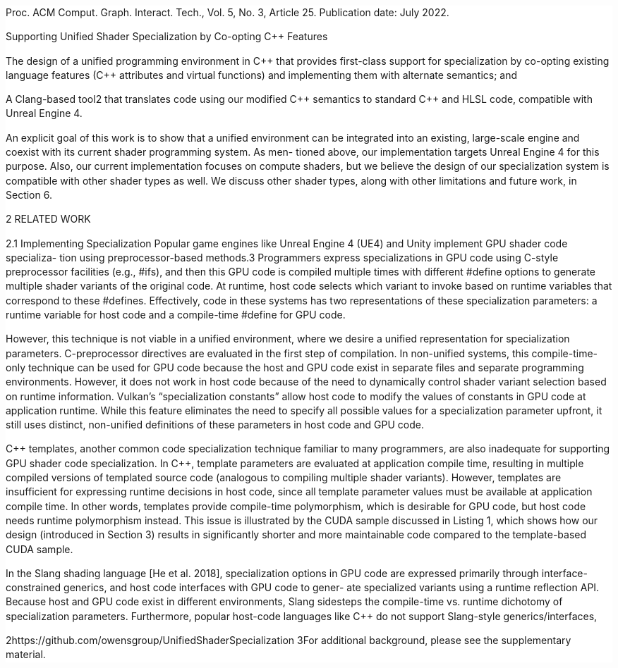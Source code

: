 Proc. ACM Comput. Graph. Interact. Tech., Vol. 5, No. 3, Article 25. Publication date: July 2022.

Supporting Unified Shader Specialization by Co-opting C++ Features

The design of a unified programming environment in C++ that provides first-class support for specialization by co-opting existing language features (C++ attributes and virtual functions) and implementing them with alternate semantics; and

A Clang-based tool2 that translates code using our modified C++ semantics to standard C++ and HLSL code, compatible with Unreal Engine 4.

An explicit goal of this work is to show that a unified environment can be integrated into an existing, large-scale engine and coexist with its current shader programming system. As men- tioned above, our implementation targets Unreal Engine 4 for this purpose. Also, our current implementation focuses on compute shaders, but we believe the design of our specialization system is compatible with other shader types as well. We discuss other shader types, along with other limitations and future work, in Section 6.

2 RELATED WORK

2.1 Implementing Specialization Popular game engines like Unreal Engine 4 (UE4) and Unity implement GPU shader code specializa- tion using preprocessor-based methods.3 Programmers express specializations in GPU code using C-style preprocessor facilities (e.g., #ifs), and then this GPU code is compiled multiple times with different #define options to generate multiple shader variants of the original code. At runtime, host code selects which variant to invoke based on runtime variables that correspond to these #defines. Effectively, code in these systems has two representations of these specialization parameters: a runtime variable for host code and a compile-time #define for GPU code.

However, this technique is not viable in a unified environment, where we desire a unified representation for specialization parameters. C-preprocessor directives are evaluated in the first step of compilation. In non-unified systems, this compile-time-only technique can be used for GPU code because the host and GPU code exist in separate files and separate programming environments. However, it does not work in host code because of the need to dynamically control shader variant selection based on runtime information. Vulkan’s “specialization constants” allow host code to modify the values of constants in GPU code at application runtime. While this feature eliminates the need to specify all possible values for a specialization parameter upfront, it still uses distinct, non-unified definitions of these parameters in host code and GPU code.

C++ templates, another common code specialization technique familiar to many programmers, are also inadequate for supporting GPU shader code specialization. In C++, template parameters are evaluated at application compile time, resulting in multiple compiled versions of templated source code (analogous to compiling multiple shader variants). However, templates are insufficient for expressing runtime decisions in host code, since all template parameter values must be available at application compile time. In other words, templates provide compile-time polymorphism, which is desirable for GPU code, but host code needs runtime polymorphism instead. This issue is illustrated by the CUDA sample discussed in Listing 1, which shows how our design (introduced in Section 3) results in significantly shorter and more maintainable code compared to the template-based CUDA sample.

In the Slang shading language [He et al. 2018], specialization options in GPU code are expressed primarily through interface-constrained generics, and host code interfaces with GPU code to gener- ate specialized variants using a runtime reflection API. Because host and GPU code exist in different environments, Slang sidesteps the compile-time vs. runtime dichotomy of specialization parameters. Furthermore, popular host-code languages like C++ do not support Slang-style generics/interfaces,

2https://github.com/owensgroup/UnifiedShaderSpecialization 3For additional background, please see the supplementary material.
